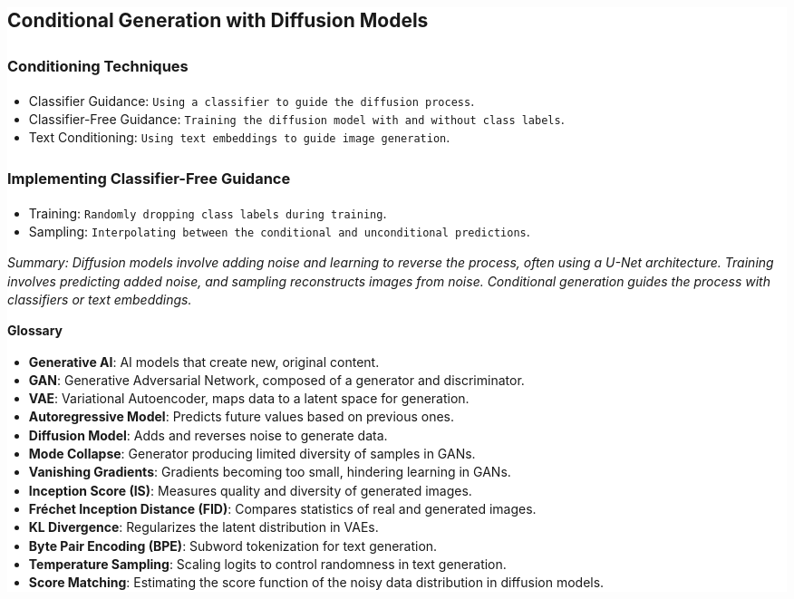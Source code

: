 ## Conditional Generation with Diffusion Models

### Conditioning Techniques

*   Classifier Guidance: `Using a classifier to guide the diffusion process`.
*   Classifier-Free Guidance: `Training the diffusion model with and without class labels`.
*   Text Conditioning: `Using text embeddings to guide image generation`.

### Implementing Classifier-Free Guidance

*   Training: `Randomly dropping class labels during training`.
*   Sampling: `Interpolating between the conditional and unconditional predictions`.

*Summary: Diffusion models involve adding noise and learning to reverse the process, often using a U-Net architecture. Training involves predicting added noise, and sampling reconstructs images from noise. Conditional generation guides the process with classifiers or text embeddings.*

**Glossary**

*   **Generative AI**: AI models that create new, original content.
*   **GAN**: Generative Adversarial Network, composed of a generator and discriminator.
*   **VAE**: Variational Autoencoder, maps data to a latent space for generation.
*   **Autoregressive Model**: Predicts future values based on previous ones.
*   **Diffusion Model**: Adds and reverses noise to generate data.
*   **Mode Collapse**: Generator producing limited diversity of samples in GANs.
*   **Vanishing Gradients**: Gradients becoming too small, hindering learning in GANs.
*   **Inception Score (IS)**: Measures quality and diversity of generated images.
*   **Fréchet Inception Distance (FID)**: Compares statistics of real and generated images.
*   **KL Divergence**: Regularizes the latent distribution in VAEs.
*   **Byte Pair Encoding (BPE)**: Subword tokenization for text generation.
*   **Temperature Sampling**: Scaling logits to control randomness in text generation.
*   **Score Matching**: Estimating the score function of the noisy data distribution in diffusion models.

#
